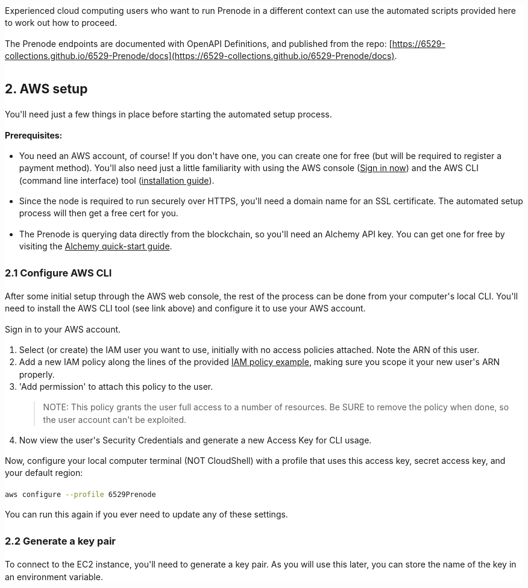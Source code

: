 Experienced cloud computing users who want to run Prenode in a different context can use the automated scripts provided here to work out how to proceed.

The Prenode endpoints are documented with OpenAPI Definitions, and published from the repo: [https://6529-collections.github.io/6529-Prenode/docs](https://6529-collections.github.io/6529-Prenode/docs).

## 2. AWS setup

You'll need just a few things in place before starting the automated setup process.

**Prerequisites:**

- You need an AWS account, of course! If you don't have one, you can create one for free (but will be required to register a payment method). You'll also need just a little familiarity with using the AWS console (<a href="https://aws.amazon.com/" target="_blank" rel="noreferrer">Sign in now</a>) and the AWS CLI (command line interface) tool (<a href="https://docs.aws.amazon.com/cli/latest/userguide/getting-started-install.html" target="_blank" rel="noreferrer">installation guide</a>).

- Since the node is required to run securely over HTTPS, you'll need a domain name for an SSL certificate. The automated setup process will then get a free cert for you.

- The Prenode is querying data directly from the blockchain, so you'll need an Alchemy API key. You can get one for free by visiting the <a href="https://docs.alchemy.com/docs/alchemy-quickstart-guide" target="_blank" rel="noreferrer">Alchemy quick-start guide</a>.

### 2.1 Configure AWS CLI

After some initial setup through the AWS web console, the rest of the process can be done from your computer's local CLI. You'll need to install the AWS CLI tool (see link above) and configure it to use your AWS account.

Sign in to your AWS account.

1. Select (or create) the IAM user you want to use, initially with no access policies attached. Note the ARN of this user.
1. Add a new IAM policy along the lines of the provided [IAM policy example](aws/prenode-iam-policy-example.json), making sure you scope it your new user's ARN properly.
1. 'Add permission' to attach this policy to the user.
   > NOTE: This policy grants the user full access to a number of resources. Be SURE to remove the policy when done, so the user account can't be exploited.
1. Now view the user's Security Credentials and generate a new Access Key for CLI usage.

Now, configure your local computer terminal (NOT CloudShell) with a profile that uses this access key, secret access key, and your default region:

```bash
aws configure --profile 6529Prenode
```

You can run this again if you ever need to update any of these settings.

### 2.2 Generate a key pair

To connect to the EC2 instance, you'll need to generate a key pair. As you will use this later, you can store the name of the key in an environment variable.
